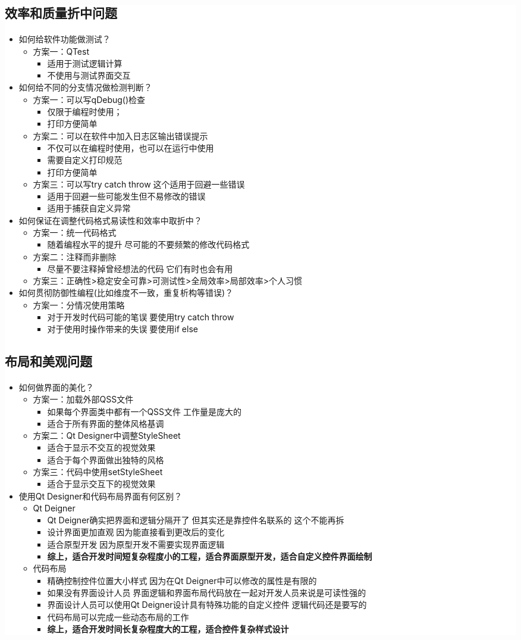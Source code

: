 ## 效率和质量折中问题

- 如何给软件功能做测试？
	- 方案一：QTest 
		- 适用于测试逻辑计算
		- 不使用与测试界面交互
- 如何给不同的分支情况做检测判断？
	- 方案一：可以写qDebug()检查 
		- 仅限于编程时使用；
		- 打印方便简单
	- 方案二：可以在软件中加入日志区输出错误提示 
		- 不仅可以在编程时使用，也可以在运行中使用
		- 需要自定义打印规范
		- 打印方便简单
	- 方案三：可以写try catch throw 这个适用于回避一些错误
		- 适用于回避一些可能发生但不易修改的错误
		- 适用于捕获自定义异常
- 如何保证在调整代码格式易读性和效率中取折中？
	- 方案一：统一代码格式
		- 随着编程水平的提升 尽可能的不要频繁的修改代码格式
	- 方案二：注释而非删除
		- 尽量不要注释掉曾经想法的代码 它们有时也会有用
	- 方案三：正确性>稳定安全可靠>可测试性>全局效率>局部效率>个人习惯
- 如何贯彻防御性编程(比如维度不一致，重复析构等错误)？
	- 方案一：分情况使用策略
		- 对于开发时代码可能的笔误 要使用try catch throw
		- 对于使用时操作带来的失误 要使用if else

## 布局和美观问题

- 如何做界面的美化？
	- 方案一：加载外部QSS文件
		- 如果每个界面类中都有一个QSS文件 工作量是庞大的
		- 适合于所有界面的整体风格基调
	- 方案二：Qt Designer中调整StyleSheet
		- 适合于显示不交互的视觉效果
		- 适合于每个界面做出独特的风格
	- 方案三：代码中使用setStyleSheet
		- 适合于显示交互下的视觉效果
- 使用Qt Designer和代码布局界面有何区别？
	- Qt Deigner
		- Qt Deigner确实把界面和逻辑分隔开了 但其实还是靠控件名联系的 这个不能再拆
		- 设计界面更加直观 因为能直接看到更改后的变化
		- 适合原型开发 因为原型开发不需要实现界面逻辑
		- **综上，适合开发时间短复杂程度小的工程，适合界面原型开发，适合自定义控件界面绘制**
	- 代码布局
		- 精确控制控件位置大小样式 因为在Qt Deigner中可以修改的属性是有限的
		- 如果没有界面设计人员 界面逻辑和界面布局代码放在一起对开发人员来说是可读性强的
		- 界面设计人员可以使用Qt Deigner设计具有特殊功能的自定义控件 逻辑代码还是要写的
		- 代码布局可以完成一些动态布局的工作
		- **综上，适合开发时间长复杂程度大的工程，适合控件复杂样式设计**
